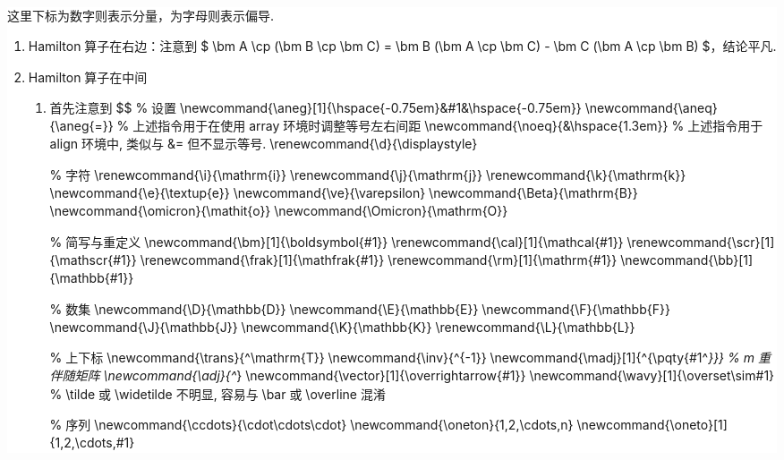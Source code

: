 这里下标为数字则表示分量，为字母则表示偏导.

1. Hamilton 算子在右边：注意到 $ \bm A \cp (\bm B \cp \bm C) = \bm B (\bm A \cp \bm C) - \bm C (\bm A \cp \bm B) $，结论平凡.

2. Hamilton 算子在中间

   1. 首先注意到
      $$
      % 设置
      \newcommand{\aneg}[1]{\hspace{-0.75em}&#1&\hspace{-0.75em}}
      \newcommand{\aneq}{\aneg{=}}
      % 上述指令用于在使用 array 环境时调整等号左右间距
      \newcommand{\noeq}{&\hspace{1.3em}}
      % 上述指令用于 align 环境中, 类似与 &= 但不显示等号.
      \renewcommand{\d}{\displaystyle}
      
      % 字符
      \renewcommand{\i}{\mathrm{i}}
      \renewcommand{\j}{\mathrm{j}}
      \renewcommand{\k}{\mathrm{k}}
      \newcommand{\e}{\textup{e}}
      \newcommand{\ve}{\varepsilon}
      \newcommand{\Beta}{\mathrm{B}}
      \newcommand{\omicron}{\mathit{o}}
      \newcommand{\Omicron}{\mathrm{O}}
      
      % 简写与重定义
      \newcommand{\bm}[1]{\boldsymbol{#1}}
      \renewcommand{\cal}[1]{\mathcal{#1}}
      \renewcommand{\scr}[1]{\mathscr{#1}}
      \renewcommand{\frak}[1]{\mathfrak{#1}}
      \renewcommand{\rm}[1]{\mathrm{#1}}
      \newcommand{\bb}[1]{\mathbb{#1}}
      
      % 数集
      \newcommand{\D}{\mathbb{D}}
      \newcommand{\E}{\mathbb{E}}
      \newcommand{\F}{\mathbb{F}}
      \newcommand{\J}{\mathbb{J}}
      \newcommand{\K}{\mathbb{K}}
      \renewcommand{\L}{\mathbb{L}}
      
      % 上下标
      \newcommand{\trans}{^\mathrm{T}}
      \newcommand{\inv}{^{-1}}
      \newcommand{\madj}[1]{^{\pqty{#1^*}}}	% m 重伴随矩阵
      \newcommand{\adj}{^*}
      \newcommand{\vector}[1]{\overrightarrow{#1}}
      \newcommand{\wavy}[1]{\overset\sim#1}	% \tilde 或 \widetilde 不明显, 容易与 \bar 或 \overline 混淆
      
      % 序列
      \newcommand{\ccdots}{\cdot\cdots\cdot}
      \newcommand{\oneton}{1,2,\cdots,n}
      \newcommand{\oneto}[1]{1,2,\cdots,#1}
      